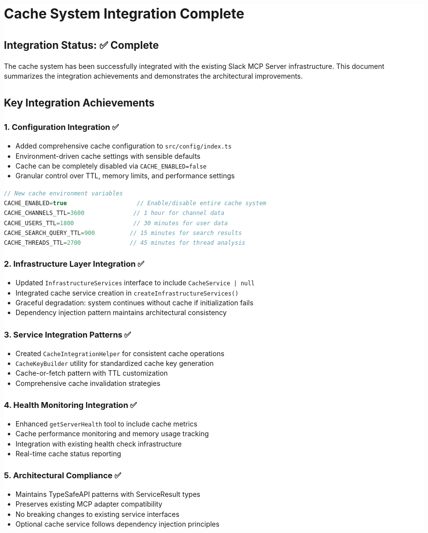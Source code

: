 # Cache System Integration Complete

## Integration Status: ✅ Complete

The cache system has been successfully integrated with the existing Slack MCP Server infrastructure. This document summarizes the integration achievements and demonstrates the architectural improvements.

## Key Integration Achievements

### 1. **Configuration Integration** ✅
- Added comprehensive cache configuration to `src/config/index.ts`
- Environment-driven cache settings with sensible defaults
- Cache can be completely disabled via `CACHE_ENABLED=false`
- Granular control over TTL, memory limits, and performance settings

```typescript
// New cache environment variables
CACHE_ENABLED=true                    // Enable/disable entire cache system
CACHE_CHANNELS_TTL=3600              // 1 hour for channel data
CACHE_USERS_TTL=1800                 // 30 minutes for user data  
CACHE_SEARCH_QUERY_TTL=900          // 15 minutes for search results
CACHE_THREADS_TTL=2700              // 45 minutes for thread analysis
```

### 2. **Infrastructure Layer Integration** ✅
- Updated `InfrastructureServices` interface to include `CacheService | null`
- Integrated cache service creation in `createInfrastructureServices()`
- Graceful degradation: system continues without cache if initialization fails
- Dependency injection pattern maintains architectural consistency

### 3. **Service Integration Patterns** ✅
- Created `CacheIntegrationHelper` for consistent cache operations
- `CacheKeyBuilder` utility for standardized cache key generation
- Cache-or-fetch pattern with TTL customization
- Comprehensive cache invalidation strategies

### 4. **Health Monitoring Integration** ✅
- Enhanced `getServerHealth` tool to include cache metrics
- Cache performance monitoring and memory usage tracking
- Integration with existing health check infrastructure
- Real-time cache status reporting

### 5. **Architectural Compliance** ✅
- Maintains TypeSafeAPI patterns with ServiceResult<T> types
- Preserves existing MCP adapter compatibility
- No breaking changes to existing service interfaces
- Optional cache service follows dependency injection principles

